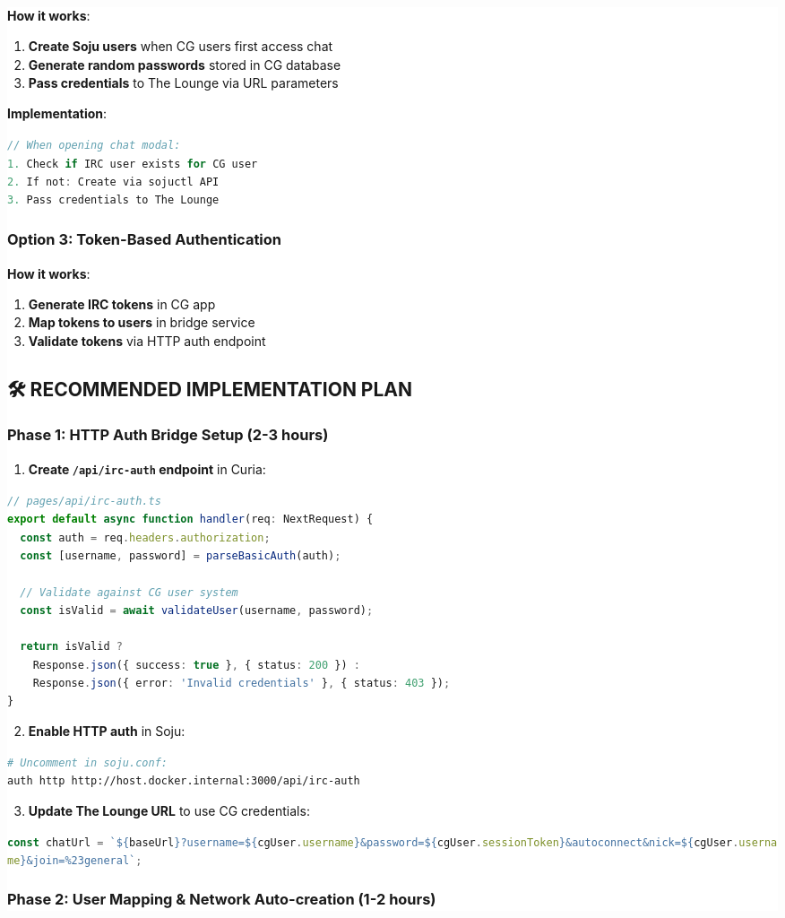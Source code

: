 **How it works**:
1. **Create Soju users** when CG users first access chat
2. **Generate random passwords** stored in CG database  
3. **Pass credentials** to The Lounge via URL parameters

**Implementation**:
```typescript
// When opening chat modal:
1. Check if IRC user exists for CG user
2. If not: Create via sojuctl API
3. Pass credentials to The Lounge
```

### **Option 3: Token-Based Authentication**

**How it works**:
1. **Generate IRC tokens** in CG app
2. **Map tokens to users** in bridge service
3. **Validate tokens** via HTTP auth endpoint

## **🛠️ RECOMMENDED IMPLEMENTATION PLAN**

### **Phase 1: HTTP Auth Bridge Setup** (2-3 hours)

1. **Create `/api/irc-auth` endpoint** in Curia:
```typescript
// pages/api/irc-auth.ts
export default async function handler(req: NextRequest) {
  const auth = req.headers.authorization;
  const [username, password] = parseBasicAuth(auth);
  
  // Validate against CG user system
  const isValid = await validateUser(username, password);
  
  return isValid ? 
    Response.json({ success: true }, { status: 200 }) :
    Response.json({ error: 'Invalid credentials' }, { status: 403 });
}
```

2. **Enable HTTP auth** in Soju:
```bash
# Uncomment in soju.conf:
auth http http://host.docker.internal:3000/api/irc-auth
```

3. **Update The Lounge URL** to use CG credentials:
```typescript
const chatUrl = `${baseUrl}?username=${cgUser.username}&password=${cgUser.sessionToken}&autoconnect&nick=${cgUser.username}&join=%23general`;
```

### **Phase 2: User Mapping & Network Auto-creation** (1-2 hours)
